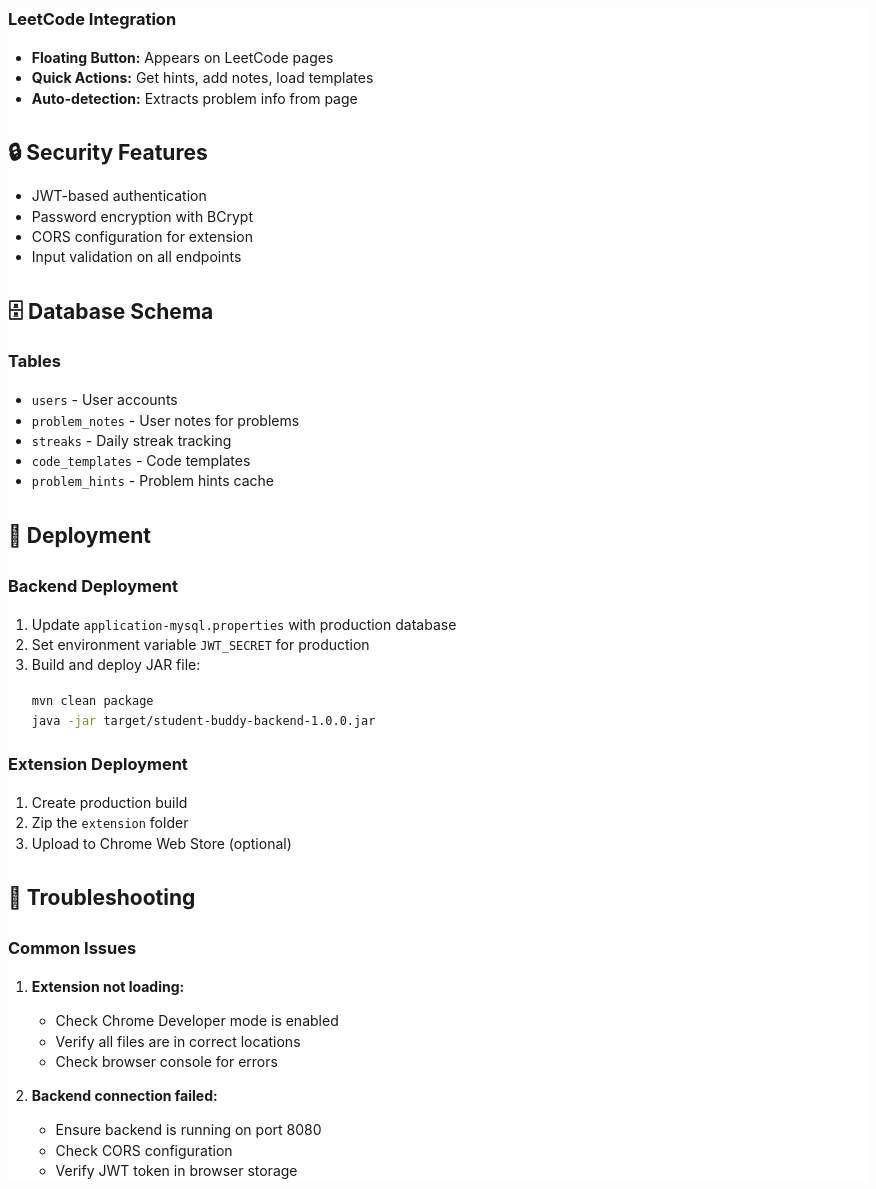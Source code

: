 ### LeetCode Integration

- **Floating Button:** Appears on LeetCode pages
- **Quick Actions:** Get hints, add notes, load templates
- **Auto-detection:** Extracts problem info from page

## 🔒 Security Features

- JWT-based authentication
- Password encryption with BCrypt
- CORS configuration for extension
- Input validation on all endpoints

## 🗄️ Database Schema

### Tables
- `users` - User accounts
- `problem_notes` - User notes for problems
- `streaks` - Daily streak tracking
- `code_templates` - Code templates
- `problem_hints` - Problem hints cache

## 🚀 Deployment

### Backend Deployment
1. Update `application-mysql.properties` with production database
2. Set environment variable `JWT_SECRET` for production
3. Build and deploy JAR file:
   ```bash
   mvn clean package
   java -jar target/student-buddy-backend-1.0.0.jar
   ```

### Extension Deployment
1. Create production build
2. Zip the `extension` folder
3. Upload to Chrome Web Store (optional)

## 🐛 Troubleshooting

### Common Issues

1. **Extension not loading:**
   - Check Chrome Developer mode is enabled
   - Verify all files are in correct locations
   - Check browser console for errors

2. **Backend connection failed:**
   - Ensure backend is running on port 8080
   - Check CORS configuration
   - Verify JWT token in browser storage
